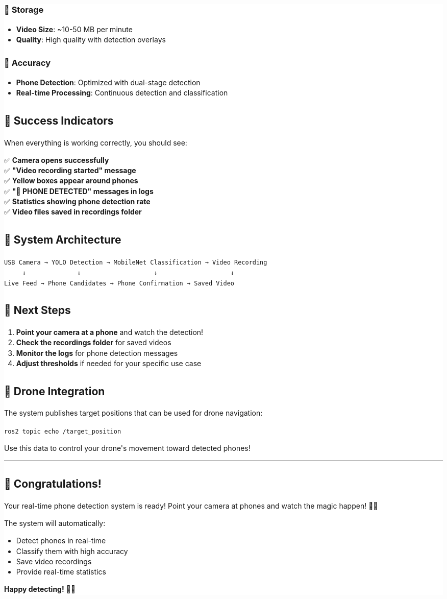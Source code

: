 ### 💾 **Storage**
- **Video Size**: ~10-50 MB per minute
- **Quality**: High quality with detection overlays

### 🎯 **Accuracy**
- **Phone Detection**: Optimized with dual-stage detection
- **Real-time Processing**: Continuous detection and classification

## 🎉 Success Indicators

When everything is working correctly, you should see:

✅ **Camera opens successfully**  
✅ **"Video recording started" message**  
✅ **Yellow boxes appear around phones**  
✅ **"📱 PHONE DETECTED" messages in logs**  
✅ **Statistics showing phone detection rate**  
✅ **Video files saved in recordings folder**  

## 🔄 System Architecture

```
USB Camera → YOLO Detection → MobileNet Classification → Video Recording
     ↓              ↓                    ↓                    ↓
Live Feed → Phone Candidates → Phone Confirmation → Saved Video
```

## 📝 Next Steps

1. **Point your camera at a phone** and watch the detection!
2. **Check the recordings folder** for saved videos
3. **Monitor the logs** for phone detection messages
4. **Adjust thresholds** if needed for your specific use case

## 🚁 Drone Integration

The system publishes target positions that can be used for drone navigation:
```bash
ros2 topic echo /target_position
```

Use this data to control your drone's movement toward detected phones!

---

## 🎊 **Congratulations!**

Your real-time phone detection system is ready! Point your camera at phones and watch the magic happen! 📱✨

The system will automatically:
- Detect phones in real-time
- Classify them with high accuracy
- Save video recordings
- Provide real-time statistics

**Happy detecting!** 🚁📱
